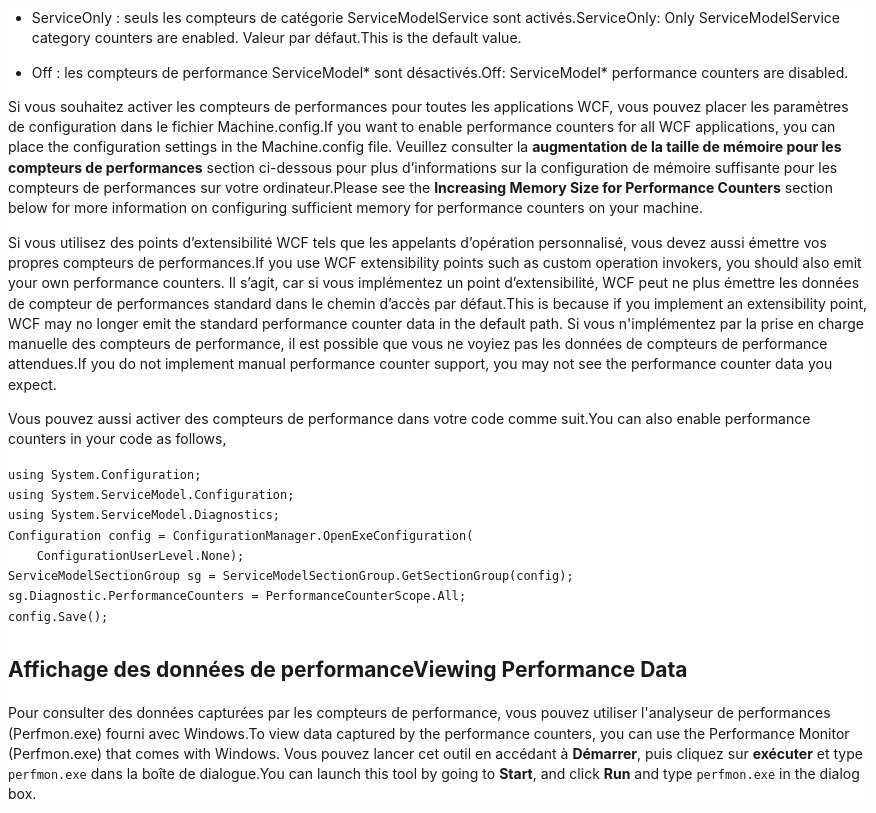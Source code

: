 -   <span data-ttu-id="9d5b0-109">ServiceOnly : seuls les compteurs de catégorie ServiceModelService sont activés.</span><span class="sxs-lookup"><span data-stu-id="9d5b0-109">ServiceOnly: Only ServiceModelService category counters are enabled.</span></span> <span data-ttu-id="9d5b0-110">Valeur par défaut.</span><span class="sxs-lookup"><span data-stu-id="9d5b0-110">This is the default value.</span></span>  
  
-   <span data-ttu-id="9d5b0-111">Off : les compteurs de performance ServiceModel\* sont désactivés.</span><span class="sxs-lookup"><span data-stu-id="9d5b0-111">Off: ServiceModel\* performance counters are disabled.</span></span>  
  
 <span data-ttu-id="9d5b0-112">Si vous souhaitez activer les compteurs de performances pour toutes les applications WCF, vous pouvez placer les paramètres de configuration dans le fichier Machine.config.</span><span class="sxs-lookup"><span data-stu-id="9d5b0-112">If you want to enable performance counters for all WCF applications, you can place the configuration settings in the Machine.config file.</span></span>  <span data-ttu-id="9d5b0-113">Veuillez consulter la **augmentation de la taille de mémoire pour les compteurs de performances** section ci-dessous pour plus d’informations sur la configuration de mémoire suffisante pour les compteurs de performances sur votre ordinateur.</span><span class="sxs-lookup"><span data-stu-id="9d5b0-113">Please see the **Increasing Memory Size for Performance Counters** section below for more information on configuring sufficient memory for performance counters on your machine.</span></span>  
  
 <span data-ttu-id="9d5b0-114">Si vous utilisez des points d’extensibilité WCF tels que les appelants d’opération personnalisé, vous devez aussi émettre vos propres compteurs de performances.</span><span class="sxs-lookup"><span data-stu-id="9d5b0-114">If you use WCF extensibility points such as custom operation invokers, you should also emit your own performance counters.</span></span> <span data-ttu-id="9d5b0-115">Il s’agit, car si vous implémentez un point d’extensibilité, WCF peut ne plus émettre les données de compteur de performances standard dans le chemin d’accès par défaut.</span><span class="sxs-lookup"><span data-stu-id="9d5b0-115">This is because if you implement an extensibility point, WCF may no longer emit the standard performance counter data in the default path.</span></span> <span data-ttu-id="9d5b0-116">Si vous n'implémentez par la prise en charge manuelle des compteurs de performance, il est possible que vous ne voyiez pas les données de compteurs de performance attendues.</span><span class="sxs-lookup"><span data-stu-id="9d5b0-116">If you do not implement manual performance counter support, you may not see the performance counter data you expect.</span></span>  
  
 <span data-ttu-id="9d5b0-117">Vous pouvez aussi activer des compteurs de performance dans votre code comme suit.</span><span class="sxs-lookup"><span data-stu-id="9d5b0-117">You can also enable performance counters in your code as follows,</span></span>  
  
```  
using System.Configuration;  
using System.ServiceModel.Configuration;  
using System.ServiceModel.Diagnostics;  
Configuration config = ConfigurationManager.OpenExeConfiguration(  
    ConfigurationUserLevel.None);  
ServiceModelSectionGroup sg = ServiceModelSectionGroup.GetSectionGroup(config);  
sg.Diagnostic.PerformanceCounters = PerformanceCounterScope.All;  
config.Save();  
```  
  
## <a name="viewing-performance-data"></a><span data-ttu-id="9d5b0-118">Affichage des données de performance</span><span class="sxs-lookup"><span data-stu-id="9d5b0-118">Viewing Performance Data</span></span>  
 <span data-ttu-id="9d5b0-119">Pour consulter des données capturées par les compteurs de performance, vous pouvez utiliser l'analyseur de performances (Perfmon.exe) fourni avec Windows.</span><span class="sxs-lookup"><span data-stu-id="9d5b0-119">To view data captured by the performance counters, you can use the Performance Monitor (Perfmon.exe) that comes with Windows.</span></span> <span data-ttu-id="9d5b0-120">Vous pouvez lancer cet outil en accédant à **Démarrer**, puis cliquez sur **exécuter** et type `perfmon.exe` dans la boîte de dialogue.</span><span class="sxs-lookup"><span data-stu-id="9d5b0-120">You can launch this tool by going to **Start**, and click **Run** and type `perfmon.exe` in the dialog box.</span></span>  
  
